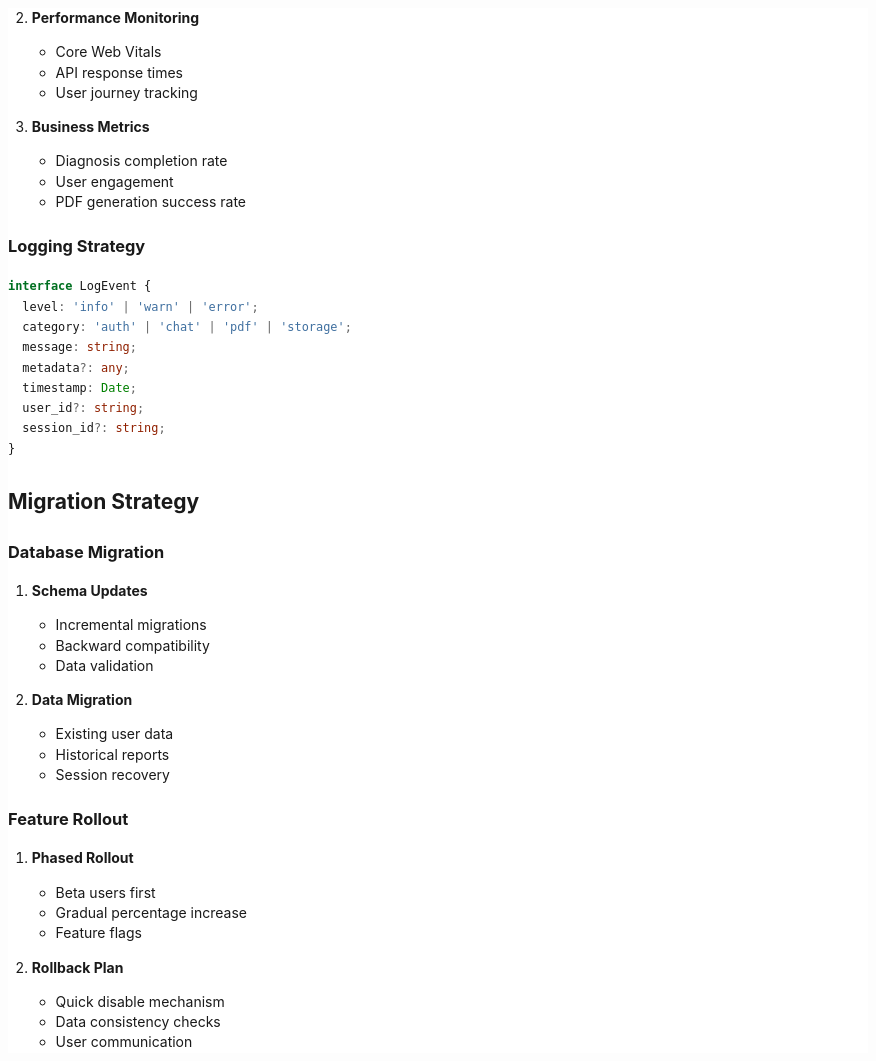 2. **Performance Monitoring**
   - Core Web Vitals
   - API response times
   - User journey tracking

3. **Business Metrics**
   - Diagnosis completion rate
   - User engagement
   - PDF generation success rate

### Logging Strategy

```typescript
interface LogEvent {
  level: 'info' | 'warn' | 'error';
  category: 'auth' | 'chat' | 'pdf' | 'storage';
  message: string;
  metadata?: any;
  timestamp: Date;
  user_id?: string;
  session_id?: string;
}
```

## Migration Strategy

### Database Migration

1. **Schema Updates**
   - Incremental migrations
   - Backward compatibility
   - Data validation

2. **Data Migration**
   - Existing user data
   - Historical reports
   - Session recovery

### Feature Rollout

1. **Phased Rollout**
   - Beta users first
   - Gradual percentage increase
   - Feature flags

2. **Rollback Plan**
   - Quick disable mechanism
   - Data consistency checks
   - User communication